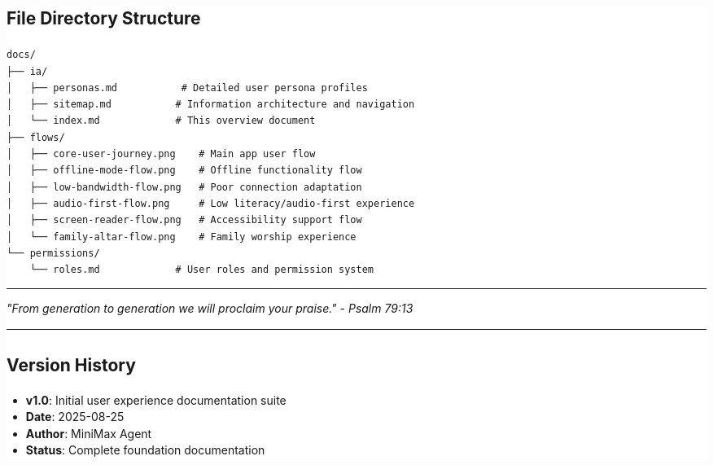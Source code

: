 
## File Directory Structure

```
docs/
├── ia/
│   ├── personas.md           # Detailed user persona profiles
│   ├── sitemap.md           # Information architecture and navigation
│   └── index.md             # This overview document
├── flows/
│   ├── core-user-journey.png    # Main app user flow
│   ├── offline-mode-flow.png    # Offline functionality flow
│   ├── low-bandwidth-flow.png   # Poor connection adaptation
│   ├── audio-first-flow.png     # Low literacy/audio-first experience
│   ├── screen-reader-flow.png   # Accessibility support flow
│   └── family-altar-flow.png    # Family worship experience
└── permissions/
    └── roles.md             # User roles and permission system
```

---

*"From generation to generation we will proclaim your praise." - Psalm 79:13*

---

## Version History

- **v1.0**: Initial user experience documentation suite
- **Date**: 2025-08-25
- **Author**: MiniMax Agent
- **Status**: Complete foundation documentation